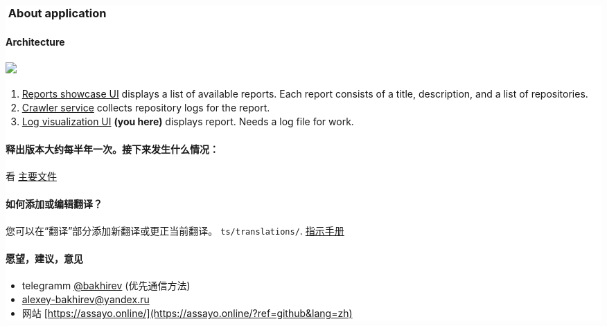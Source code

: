 ### ️ About application

#### Architecture
<img src="https://raw.githubusercontent.com/bakhirev/assayo-crawler/12af4410fc93384cafb108a4429e43f9a874dbaa/schema.svg" width="70%" />

1. [Reports showcase UI](https://github.com/bakhirev/assayo-showcase) displays a list of available reports. Each report consists of a title, description, and a list of repositories.
2. [Crawler service](https://github.com/bakhirev/assayo-crawler) collects repository logs for the report.
3. [Log visualization UI](https://github.com/bakhirev/assayo) **(you here)** displays report. Needs a log file for work.

#### 释出版本大约每半年一次。接下来发生什么情况：

看 [主要文件](https://github.com/bakhirev/assayo/blob/main/documents/RU.md)

#### 如何添加或编辑翻译？

您可以在“翻译”部分添加新翻译或更正当前翻译。 ```ts/translations/```.
[指示手册](https://github.com/firstcontributions/first-contributions)

#### 愿望，建议，意见
- telegramm [@bakhirev](https://t.me/bakhirev) (优先通信方法)
- [alexey-bakhirev@yandex.ru](mailto:alexey-bakhirev@yandex.ru)
- 网站 [https://assayo.online/](https://assayo.online/?ref=github&lang=zh)

